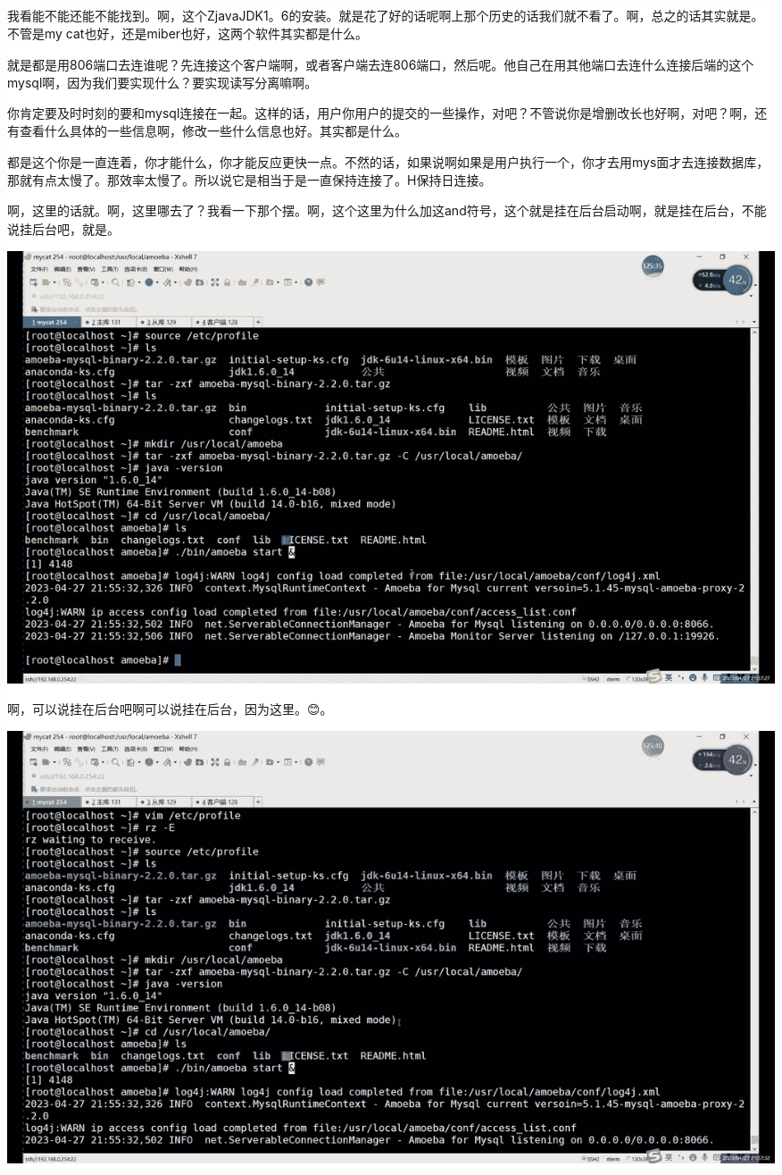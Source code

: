 我看能不能还能不能找到。啊，这个ZjavaJDK1。6的安装。就是花了好的话呢啊上那个历史的话我们就不看了。啊，总之的话其实就是。不管是my cat也好，还是miber也好，这两个软件其实都是什么。

就是都是用806端口去连谁呢？先连接这个客户端啊，或者客户端去连806端口，然后呢。他自己在用其他端口去连什么连接后端的这个mysql啊，因为我们要实现什么？要实现读写分离嘛啊。

你肯定要及时时刻的要和mysql连接在一起。这样的话，用户你用户的提交的一些操作，对吧？不管说你是增删改长也好啊，对吧？啊，还有查看什么具体的一些信息啊，修改一些什么信息也好。其实都是什么。

都是这个你是一直连着，你才能什么，你才能反应更快一点。不然的话，如果说啊如果是用户执行一个，你才去用mys面才去连接数据库，那就有点太慢了。那效率太慢了。所以说它是相当于是一直保持连接了。H保持日连接。

啊，这里的话就。啊，这里哪去了？我看一下那个摆。啊，这个这里为什么加这and符号，这个就是挂在后台启动啊，就是挂在后台，不能说挂后台吧，就是。



![](img/6ced28367fd7503708bb83490452189c_11.png)

啊，可以说挂在后台吧啊可以说挂在后台，因为这里。😊。

![](img/6ced28367fd7503708bb83490452189c_13.png)
